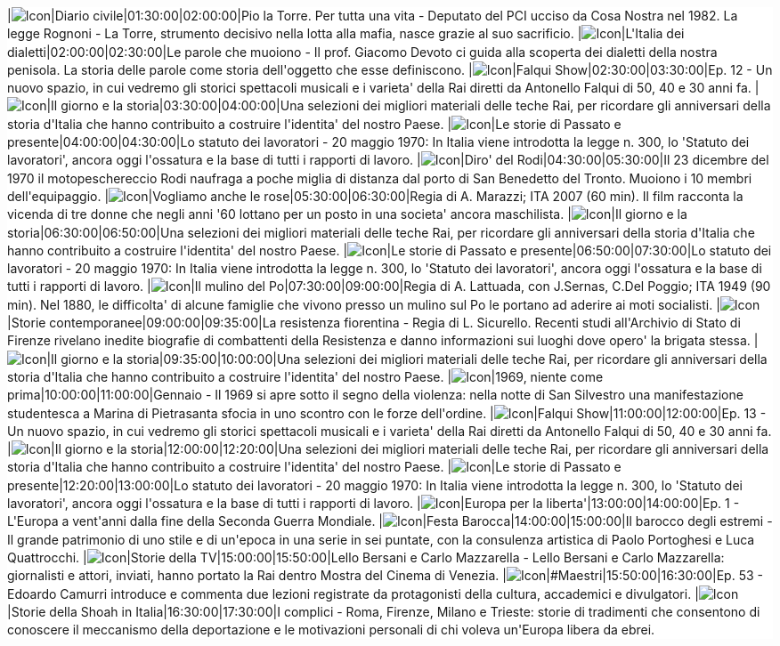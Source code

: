 |![Icon](https://guidatv.sky.it/uuid/dtt_cover_l58VsCKBwnW.png)|Diario civile|01:30:00|02:00:00|Pio la Torre. Per tutta una vita - Deputato del PCI ucciso da Cosa Nostra nel 1982. La legge Rognoni - La Torre, strumento decisivo nella lotta alla mafia, nasce grazie al suo sacrificio.
|![Icon](https://guidatv.sky.it/uuid/dtt_cover_l58VsCKBwnW.png)|L&#039;Italia dei dialetti|02:00:00|02:30:00|Le parole che muoiono - Il prof. Giacomo Devoto ci guida alla scoperta dei dialetti della nostra penisola. La storia delle parole come storia dell&#039;oggetto che esse definiscono.
|![Icon](https://guidatv.sky.it/uuid/dtt_cover_l58VsCKBwnW.png)|Falqui Show|02:30:00|03:30:00|Ep. 12 - Un nuovo spazio, in cui vedremo gli storici spettacoli musicali e i varieta&#039; della Rai diretti da Antonello Falqui di 50, 40 e 30 anni fa.
|![Icon](https://guidatv.sky.it/uuid/dtt_cover_l58VsCKBwnW.png)|Il giorno e la storia|03:30:00|04:00:00|Una selezioni dei migliori materiali delle teche Rai, per ricordare gli anniversari della storia d&#039;Italia che hanno contribuito a costruire l&#039;identita&#039; del nostro Paese.
|![Icon](https://guidatv.sky.it/uuid/dtt_cover_l58VsCKBwnW.png)|Le storie di Passato e presente|04:00:00|04:30:00|Lo statuto dei lavoratori - 20 maggio 1970: In Italia viene introdotta la legge n. 300, lo &#039;Statuto dei lavoratori&#039;, ancora oggi l&#039;ossatura e la base di tutti i rapporti di lavoro.
|![Icon](https://guidatv.sky.it/uuid/dtt_cover_l58VsCKBwnW.png)|Diro&#039; del Rodi|04:30:00|05:30:00|Il 23 dicembre del 1970 il motopeschereccio Rodi naufraga a poche miglia di distanza dal porto di San Benedetto del Tronto. Muoiono i 10 membri dell&#039;equipaggio.
|![Icon](https://guidatv.sky.it/uuid/dtt_cover_l58VsCKBwnW.png)|Vogliamo anche le rose|05:30:00|06:30:00|Regia di A. Marazzi; ITA 2007 (60 min). Il film racconta la vicenda di tre donne che negli anni &#039;60 lottano per un posto in una societa&#039; ancora maschilista.
|![Icon](https://guidatv.sky.it/uuid/dtt_cover_l58VsCKBwnW.png)|Il giorno e la storia|06:30:00|06:50:00|Una selezioni dei migliori materiali delle teche Rai, per ricordare gli anniversari della storia d&#039;Italia che hanno contribuito a costruire l&#039;identita&#039; del nostro Paese.
|![Icon](https://guidatv.sky.it/uuid/dtt_cover_l58VsCKBwnW.png)|Le storie di Passato e presente|06:50:00|07:30:00|Lo statuto dei lavoratori - 20 maggio 1970: In Italia viene introdotta la legge n. 300, lo &#039;Statuto dei lavoratori&#039;, ancora oggi l&#039;ossatura e la base di tutti i rapporti di lavoro.
|![Icon](https://guidatv.sky.it/uuid/dtt_cover_l58VsCKBwnW.png)|Il mulino del Po|07:30:00|09:00:00|Regia di A. Lattuada, con J.Sernas, C.Del Poggio; ITA 1949 (90 min). Nel 1880, le difficolta&#039; di alcune famiglie che vivono presso un mulino sul Po le portano ad aderire ai moti socialisti.
|![Icon](https://guidatv.sky.it/uuid/dtt_cover_l58VsCKBwnW.png)|Storie contemporanee|09:00:00|09:35:00|La resistenza fiorentina - Regia di L. Sicurello. Recenti studi all&#039;Archivio di Stato di Firenze rivelano inedite biografie di combattenti della Resistenza e danno informazioni sui luoghi dove opero&#039; la brigata stessa.
|![Icon](https://guidatv.sky.it/uuid/dtt_cover_l58VsCKBwnW.png)|Il giorno e la storia|09:35:00|10:00:00|Una selezioni dei migliori materiali delle teche Rai, per ricordare gli anniversari della storia d&#039;Italia che hanno contribuito a costruire l&#039;identita&#039; del nostro Paese.
|![Icon](https://guidatv.sky.it/uuid/dtt_cover_l58VsCKBwnW.png)|1969, niente come prima|10:00:00|11:00:00|Gennaio - Il 1969 si apre sotto il segno della violenza: nella notte di San Silvestro una manifestazione studentesca a Marina di Pietrasanta sfocia in uno scontro con le forze dell&#039;ordine.
|![Icon](https://guidatv.sky.it/uuid/dtt_cover_l58VsCKBwnW.png)|Falqui Show|11:00:00|12:00:00|Ep. 13 - Un nuovo spazio, in cui vedremo gli storici spettacoli musicali e i varieta&#039; della Rai diretti da Antonello Falqui di 50, 40 e 30 anni fa.
|![Icon](https://guidatv.sky.it/uuid/dtt_cover_l58VsCKBwnW.png)|Il giorno e la storia|12:00:00|12:20:00|Una selezioni dei migliori materiali delle teche Rai, per ricordare gli anniversari della storia d&#039;Italia che hanno contribuito a costruire l&#039;identita&#039; del nostro Paese.
|![Icon](https://guidatv.sky.it/uuid/dtt_cover_l58VsCKBwnW.png)|Le storie di Passato e presente|12:20:00|13:00:00|Lo statuto dei lavoratori - 20 maggio 1970: In Italia viene introdotta la legge n. 300, lo &#039;Statuto dei lavoratori&#039;, ancora oggi l&#039;ossatura e la base di tutti i rapporti di lavoro.
|![Icon](https://guidatv.sky.it/uuid/dtt_cover_l58VsCKBwnW.png)|Europa per la liberta&#039;|13:00:00|14:00:00|Ep. 1 - L&#039;Europa a vent&#039;anni dalla fine della Seconda Guerra Mondiale.
|![Icon](https://guidatv.sky.it/uuid/dtt_cover_l58VsCKBwnW.png)|Festa Barocca|14:00:00|15:00:00|Il barocco degli estremi - Il grande patrimonio di uno stile e di un&#039;epoca in una serie in sei puntate, con la consulenza artistica di Paolo Portoghesi e Luca Quattrocchi.
|![Icon](https://guidatv.sky.it/uuid/dtt_cover_l58VsCKBwnW.png)|Storie della TV|15:00:00|15:50:00|Lello Bersani e Carlo Mazzarella - Lello Bersani e Carlo Mazzarella: giornalisti e attori, inviati, hanno portato la Rai dentro Mostra del Cinema di Venezia.
|![Icon](https://guidatv.sky.it/uuid/dtt_cover_l58VsCKBwnW.png)|#Maestri|15:50:00|16:30:00|Ep. 53 - Edoardo Camurri introduce e commenta due lezioni registrate da protagonisti della cultura, accademici e divulgatori.
|![Icon](https://guidatv.sky.it/uuid/dtt_cover_l58VsCKBwnW.png)|Storie della Shoah in Italia|16:30:00|17:30:00|I complici - Roma, Firenze, Milano e Trieste: storie di tradimenti che consentono di conoscere il meccanismo della deportazione e le motivazioni personali di chi voleva un&#039;Europa libera da ebrei.